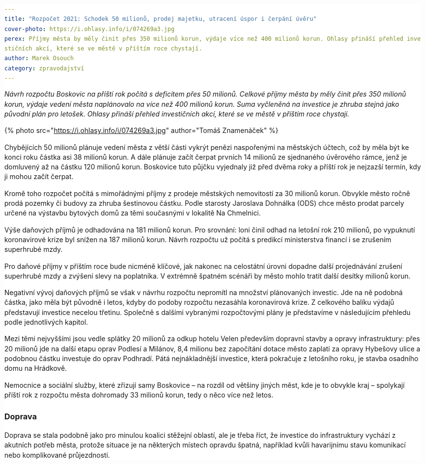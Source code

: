 ```yaml
---
title: "Rozpočet 2021: Schodek 50 milionů, prodej majetku, utracení úspor i čerpání úvěru"
cover-photo: https://i.ohlasy.info/i/074269a3.jpg
perex: Příjmy města by měly činit přes 350 milionů korun, výdaje více než 400 milionů korun. Ohlasy přináší přehled investičních akcí, které se ve městě v příštím roce chystají.
author: Marek Osouch
category: zpravodajství
---
```


*Návrh rozpočtu Boskovic na příští rok počítá s deficitem přes 50 milionů. Celkové příjmy města by měly činit přes 350 milionů korun, výdaje vedení města naplánovalo na více než 400 milionů korun. Suma vyčleněná na investice je zhruba stejná jako původní plán pro letošek. Ohlasy přináší přehled investičních akcí, které se ve městě v příštím roce chystají.*

{% photo src="https://i.ohlasy.info/i/074269a3.jpg" author="Tomáš Znamenáček" %}

Chybějících 50 milionů plánuje vedení města z větší části vykrýt penězi naspořenými na městských účtech, což by měla být ke konci roku částka asi 38 milionů korun. A dále plánuje začít čerpat prvních 14 milionů ze sjednaného úvěrového rámce, jenž je domluvený až na částku 120 milionů korun. Boskovice tuto půjčku vyjednaly již před dvěma roky a příští rok je nejzazší termín, kdy ji mohou začít čerpat.

Kromě toho rozpočet počítá s mimořádnými příjmy z prodeje městských nemovitostí za 30 milionů korun. Obvykle město ročně prodá pozemky či budovy za zhruba šestinovou částku. Podle starosty Jaroslava Dohnálka (ODS) chce město prodat parcely určené na výstavbu bytových domů za těmi současnými v lokalitě Na Chmelnici.

Výše daňových příjmů je odhadována na 181 milionů korun. Pro srovnání: loni činil odhad na letošní rok 210 milionů, po vypuknutí koronavirové krize byl snížen na 187 milionů korun. Návrh rozpočtu už počítá s predikcí ministerstva financí i se zrušením superhrubé mzdy.

Pro daňové příjmy v příštím roce bude nicméně klíčové, jak nakonec na celostátní úrovni dopadne další projednávání zrušení superhrubé mzdy a zvýšení slevy na poplatníka. V extrémně špatném scénáři by město mohlo tratit další desítky milionů korun.

Negativní vývoj daňových příjmů se však v návrhu rozpočtu nepromítl na množství plánovaných investic. Jde na ně podobná částka, jako měla být původně i letos, kdyby do podoby rozpočtu nezasáhla koronavirová krize. Z celkového balíku výdajů představují investice necelou třetinu. Společně s dalšími vybranými rozpočtovými plány je představíme v následujícím přehledu podle jednotlivých kapitol.

Mezi těmi nejvyššími jsou vedle splátky 20 milionů za odkup hotelu Velen především dopravní stavby a opravy infrastruktury: přes 20 milionů jde na další etapu oprav Podlesí a Milánov, 8,4 milionu bez započítání dotace město zaplatí za opravy Hybešovy ulice a podobnou částku investuje do oprav Podhradí. Pátá nejnákladnější investice, která pokračuje z letošního roku, je stavba osadního domu na Hrádkově.

Nemocnice a sociální služby, které zřizují samy Boskovice – na rozdíl od většiny jiných měst, kde je to obvykle kraj – spolykají příští rok z rozpočtu města dohromady 33 milionů korun, tedy o něco více než letos.

### Doprava

Doprava se stala podobně jako pro minulou koalici stěžejní oblastí, ale je třeba říct, že investice do infrastruktury vychází z akutních potřeb města, protože situace je na některých místech opravdu špatná, například kvůli havarijnímu stavu komunikací nebo komplikované průjezdnosti.
